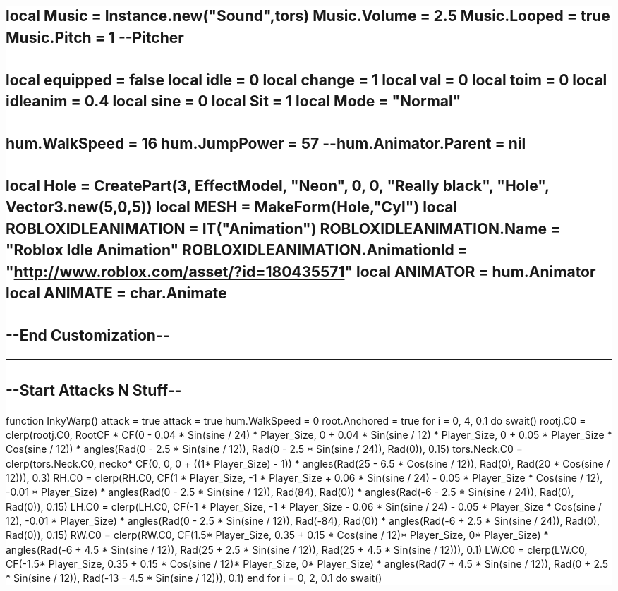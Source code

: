 local Music = Instance.new("Sound",tors)
Music.Volume = 2.5
Music.Looped = true
Music.Pitch = 1 --Pitcher
----------------------------------------------------------------------------------
local equipped = false
local idle = 0
local change = 1
local val = 0
local toim = 0
local idleanim = 0.4
local sine = 0
local Sit = 1
local Mode = "Normal"
----------------------------------------------------------------------------------
hum.WalkSpeed = 16
hum.JumpPower = 57
--hum.Animator.Parent = nil
----------------------------------------------------------------------------------
local Hole = CreatePart(3, EffectModel, "Neon", 0, 0, "Really black", "Hole", Vector3.new(5,0,5))
local MESH = MakeForm(Hole,"Cyl")
local ROBLOXIDLEANIMATION = IT("Animation")
ROBLOXIDLEANIMATION.Name = "Roblox Idle Animation"
ROBLOXIDLEANIMATION.AnimationId = "http://www.roblox.com/asset/?id=180435571"
local ANIMATOR = hum.Animator
local ANIMATE = char.Animate
-------------------------------------------------------
--End Customization--
-------------------------------------------------------


-------------------------------------------------------
--Start Attacks N Stuff--
-------------------------------------------------------
function InkyWarp()
	attack = true
	attack = true
	hum.WalkSpeed = 0
	root.Anchored = true
	for i = 0, 4, 0.1 do
		swait()
		rootj.C0 = clerp(rootj.C0, RootCF * CF(0 - 0.04 * Sin(sine / 24) * Player_Size, 0 + 0.04 * Sin(sine / 12) * Player_Size, 0 + 0.05 * Player_Size * Cos(sine / 12)) * angles(Rad(0 - 2.5 * Sin(sine / 12)), Rad(0 - 2.5 * Sin(sine / 24)), Rad(0)), 0.15)
		tors.Neck.C0 = clerp(tors.Neck.C0, necko* CF(0, 0, 0 + ((1* Player_Size) - 1)) * angles(Rad(25 - 6.5 * Cos(sine / 12)), Rad(0), Rad(20 * Cos(sine / 12))), 0.3)
		RH.C0 = clerp(RH.C0, CF(1 * Player_Size, -1 * Player_Size + 0.06 * Sin(sine / 24) - 0.05 * Player_Size * Cos(sine / 12), -0.01 * Player_Size) * angles(Rad(0 - 2.5 * Sin(sine / 12)), Rad(84), Rad(0)) * angles(Rad(-6 - 2.5 * Sin(sine / 24)), Rad(0), Rad(0)), 0.15)
		LH.C0 = clerp(LH.C0, CF(-1 * Player_Size, -1 * Player_Size - 0.06 * Sin(sine / 24) - 0.05 * Player_Size * Cos(sine / 12), -0.01 * Player_Size) * angles(Rad(0 - 2.5 * Sin(sine / 12)), Rad(-84), Rad(0)) * angles(Rad(-6 + 2.5 * Sin(sine / 24)), Rad(0), Rad(0)), 0.15)
		RW.C0 = clerp(RW.C0, CF(1.5* Player_Size, 0.35 + 0.15 * Cos(sine / 12)* Player_Size, 0* Player_Size) * angles(Rad(-6 + 4.5 * Sin(sine / 12)), Rad(25 + 2.5 * Sin(sine / 12)), Rad(25 + 4.5 * Sin(sine / 12))), 0.1)
		LW.C0 = clerp(LW.C0, CF(-1.5* Player_Size, 0.35 + 0.15 * Cos(sine / 12)* Player_Size, 0* Player_Size) * angles(Rad(7 + 4.5 * Sin(sine / 12)), Rad(0 + 2.5 * Sin(sine / 12)), Rad(-13 - 4.5 * Sin(sine / 12))), 0.1)
	end
	for i = 0, 2, 0.1 do
		swait()
